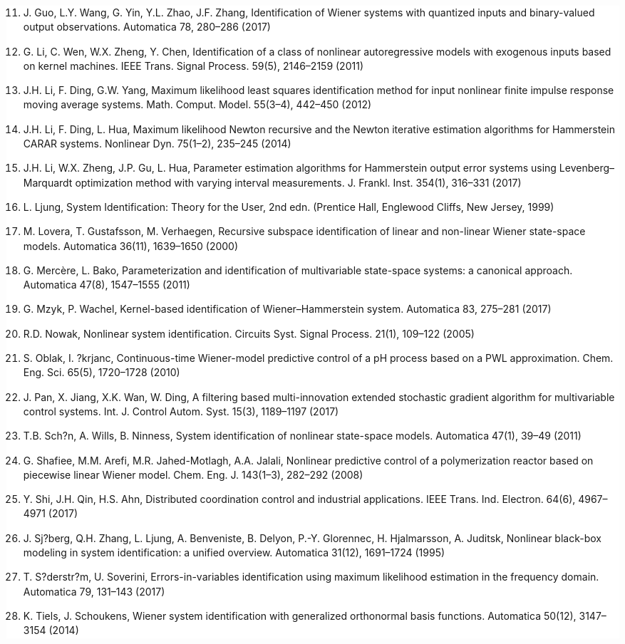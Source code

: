 11. J. Guo, L.Y. Wang, G. Yin, Y.L. Zhao, J.F. Zhang, Identification of Wiener systems with quantized inputs and binary-valued output observations. Automatica 78, 280–286 (2017)

12. G. Li, C. Wen, W.X. Zheng, Y. Chen, Identification of a class of nonlinear autoregressive models with exogenous inputs based on kernel machines. IEEE Trans. Signal Process. 59(5), 2146–2159 (2011)

13. J.H. Li, F. Ding, G.W. Yang, Maximum likelihood least squares identification method for input nonlinear finite impulse response moving average systems. Math. Comput. Model. 55(3–4), 442–450 (2012)

14. J.H. Li, F. Ding, L. Hua, Maximum likelihood Newton recursive and the Newton iterative estimation algorithms for Hammerstein CARAR systems. Nonlinear Dyn. 75(1–2), 235–245 (2014)

15. J.H. Li, W.X. Zheng, J.P. Gu, L. Hua, Parameter estimation algorithms for Hammerstein output error systems using Levenberg–Marquardt optimization method with varying interval measurements. J. Frankl. Inst. 354(1), 316–331 (2017)

16. L. Ljung, System Identification: Theory for the User, 2nd edn. (Prentice Hall, Englewood Cliffs, New Jersey, 1999)

17. M. Lovera, T. Gustafsson, M. Verhaegen, Recursive subspace identification of linear and non-linear Wiener state-space models. Automatica 36(11), 1639–1650 (2000)

18. G. Mercère, L. Bako, Parameterization and identification of multivariable state-space systems: a canonical approach. Automatica 47(8), 1547–1555 (2011)

19. G. Mzyk, P. Wachel, Kernel-based identification of Wiener–Hammerstein system. Automatica 83, 275–281 (2017)

20. R.D. Nowak, Nonlinear system identification. Circuits Syst. Signal Process. 21(1), 109–122 (2005)

21. S. Oblak, I. ?krjanc, Continuous-time Wiener-model predictive control of a pH process based on a PWL approximation. Chem. Eng. Sci. 65(5), 1720–1728 (2010)

22. J. Pan, X. Jiang, X.K. Wan, W. Ding, A filtering based multi-innovation extended stochastic gradient algorithm for multivariable control systems. Int. J. Control Autom. Syst. 15(3), 1189–1197 (2017)

23. T.B. Sch?n, A. Wills, B. Ninness, System identification of nonlinear state-space models. Automatica 47(1), 39–49 (2011)

24. G. Shafiee, M.M. Arefi, M.R. Jahed-Motlagh, A.A. Jalali, Nonlinear predictive control of a polymerization reactor based on piecewise linear Wiener model. Chem. Eng. J. 143(1–3), 282–292 (2008)

25. Y. Shi, J.H. Qin, H.S. Ahn, Distributed coordination control and industrial applications. IEEE Trans. Ind. Electron. 64(6), 4967–4971 (2017)

26. J. Sj?berg, Q.H. Zhang, L. Ljung, A. Benveniste, B. Delyon, P.-Y. Glorennec, H. Hjalmarsson, A. Juditsk, Nonlinear black-box modeling in system identification: a unified overview. Automatica 31(12), 1691–1724 (1995)

27. T. S?derstr?m, U. Soverini, Errors-in-variables identification using maximum likelihood estimation in the frequency domain. Automatica 79, 131–143 (2017)

28. K. Tiels, J. Schoukens, Wiener system identification with generalized orthonormal basis functions. Automatica 50(12), 3147–3154 (2014)
